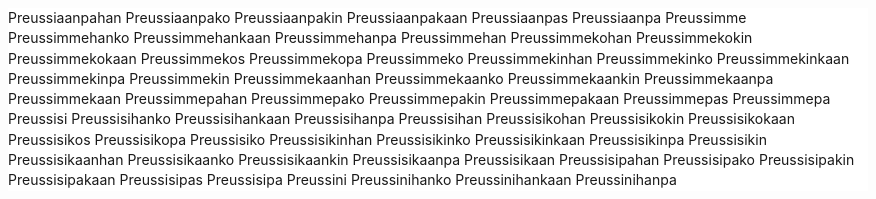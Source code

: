 Preussiaanpahan
Preussiaanpako
Preussiaanpakin
Preussiaanpakaan
Preussiaanpas
Preussiaanpa
Preussimme
Preussimmehanko
Preussimmehankaan
Preussimmehanpa
Preussimmehan
Preussimmekohan
Preussimmekokin
Preussimmekokaan
Preussimmekos
Preussimmekopa
Preussimmeko
Preussimmekinhan
Preussimmekinko
Preussimmekinkaan
Preussimmekinpa
Preussimmekin
Preussimmekaanhan
Preussimmekaanko
Preussimmekaankin
Preussimmekaanpa
Preussimmekaan
Preussimmepahan
Preussimmepako
Preussimmepakin
Preussimmepakaan
Preussimmepas
Preussimmepa
Preussisi
Preussisihanko
Preussisihankaan
Preussisihanpa
Preussisihan
Preussisikohan
Preussisikokin
Preussisikokaan
Preussisikos
Preussisikopa
Preussisiko
Preussisikinhan
Preussisikinko
Preussisikinkaan
Preussisikinpa
Preussisikin
Preussisikaanhan
Preussisikaanko
Preussisikaankin
Preussisikaanpa
Preussisikaan
Preussisipahan
Preussisipako
Preussisipakin
Preussisipakaan
Preussisipas
Preussisipa
Preussini
Preussinihanko
Preussinihankaan
Preussinihanpa